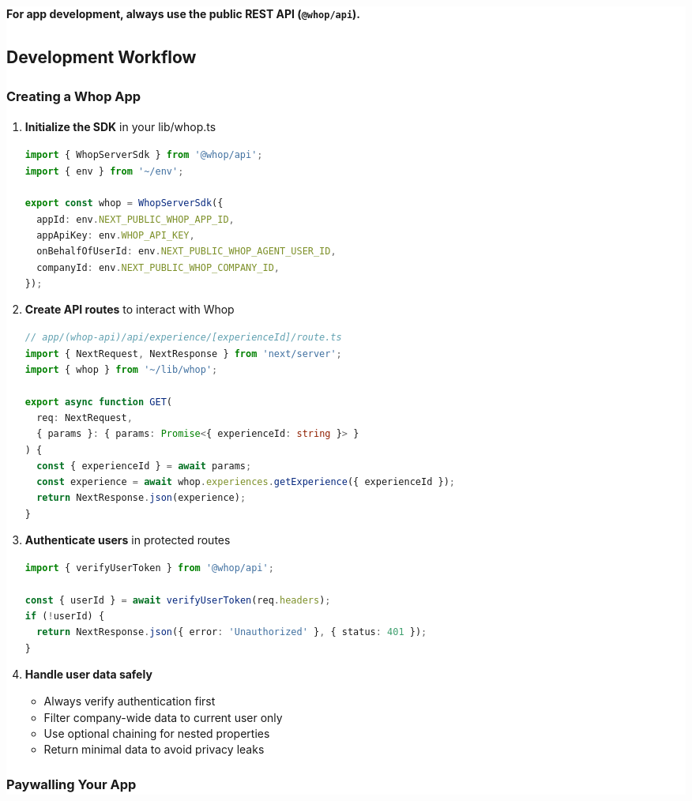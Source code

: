 **For app development, always use the public REST API (`@whop/api`).**

## Development Workflow

### Creating a Whop App

1. **Initialize the SDK** in your lib/whop.ts
   ```typescript
   import { WhopServerSdk } from '@whop/api';
   import { env } from '~/env';
   
   export const whop = WhopServerSdk({
     appId: env.NEXT_PUBLIC_WHOP_APP_ID,
     appApiKey: env.WHOP_API_KEY,
     onBehalfOfUserId: env.NEXT_PUBLIC_WHOP_AGENT_USER_ID,
     companyId: env.NEXT_PUBLIC_WHOP_COMPANY_ID,
   });
   ```

2. **Create API routes** to interact with Whop
   ```typescript
   // app/(whop-api)/api/experience/[experienceId]/route.ts
   import { NextRequest, NextResponse } from 'next/server';
   import { whop } from '~/lib/whop';
   
   export async function GET(
     req: NextRequest,
     { params }: { params: Promise<{ experienceId: string }> }
   ) {
     const { experienceId } = await params;
     const experience = await whop.experiences.getExperience({ experienceId });
     return NextResponse.json(experience);
   }
   ```

3. **Authenticate users** in protected routes
   ```typescript
   import { verifyUserToken } from '@whop/api';
   
   const { userId } = await verifyUserToken(req.headers);
   if (!userId) {
     return NextResponse.json({ error: 'Unauthorized' }, { status: 401 });
   }
   ```

4. **Handle user data safely**
   - Always verify authentication first
   - Filter company-wide data to current user only
   - Use optional chaining for nested properties
   - Return minimal data to avoid privacy leaks

### Paywalling Your App
